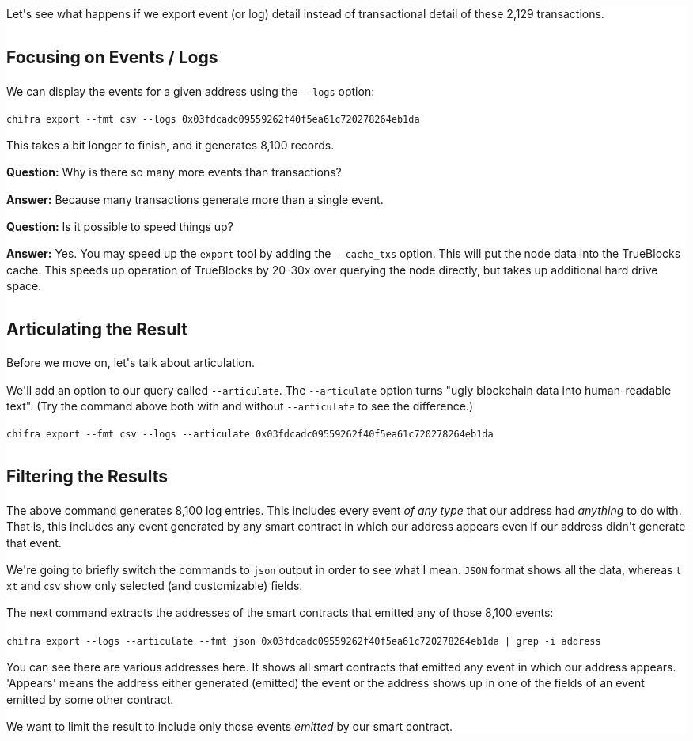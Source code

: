 Let's see what happens if we export event (or log) detail instead of transactional detail of these 2,129 transactions.

## Focusing on Events / Logs

We can display the events for a given address using the `--logs` option:

```[bash]
chifra export --fmt csv --logs 0x03fdcadc09559262f40f5ea61c720278264eb1da
```

This takes a bit longer to finish, and it generates 8,100 records.

**Question:** Why is there so many more events than transactions?

**Answer:** Because many transactions generate more than a single event.

**Question:** Is it possible to speed things up?

**Answer:** Yes. You may speed up the `export` tool by adding the `--cache_txs` option. This will put the node data into the TrueBlocks cache. This speeds up operation of TrueBlocks by 20-30x over querying the node directly, but takes up additional hard drive space.

## Articulating the Result

Before we move on, let's talk about articulation.

We'll add an option to our query called `--articulate`. The `--articulate` option turns "ugly blockchain data into human-readable text". (Try the command above both with and without `--articulate` to see the difference.)

```[bash]
chifra export --fmt csv --logs --articulate 0x03fdcadc09559262f40f5ea61c720278264eb1da
```

## Filtering the Results

The above command generates 8,100 log entries. This includes every event *of any type* that our address had *anything* to do with. That is, this includes any event generated by any smart contract in which our address appears even if our address didn't generate that event.

We're going to briefly switch the commands to `json` output in order to see what I mean. `JSON` format shows all the data, whereas `txt` and `csv` show only selected (and customizable) fields.

The next command extracts the addresses of the smart contracts that emitted any of those 8,100 events:

```[bash]
chifra export --logs --articulate --fmt json 0x03fdcadc09559262f40f5ea61c720278264eb1da | grep -i address
```

You can see there are various addresses here. It shows all smart contracts that emitted any event in which our address appears. 'Appears' means the address either generated (emitted) the event or the address shows up in one of the fields of an event emitted by some other contract.

We want to limit the result to include only those events *emitted* by our smart contract.
